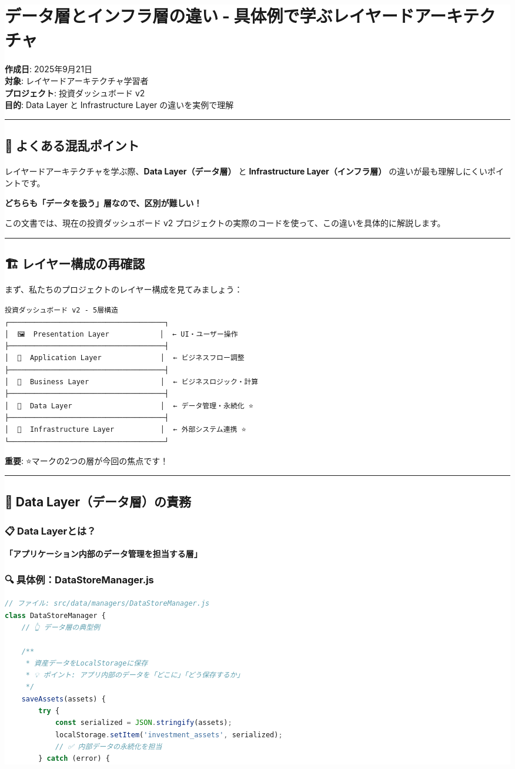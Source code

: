 # データ層とインフラ層の違い - 具体例で学ぶレイヤードアーキテクチャ

**作成日**: 2025年9月21日  
**対象**: レイヤードアーキテクチャ学習者  
**プロジェクト**: 投資ダッシュボード v2  
**目的**: Data Layer と Infrastructure Layer の違いを実例で理解

---

## 🤔 よくある混乱ポイント

レイヤードアーキテクチャを学ぶ際、**Data Layer（データ層）** と **Infrastructure Layer（インフラ層）** の違いが最も理解しにくいポイントです。

**どちらも「データを扱う」層なので、区別が難しい！**

この文書では、現在の投資ダッシュボード v2 プロジェクトの実際のコードを使って、この違いを具体的に解説します。

---

## 🏗️ レイヤー構成の再確認

まず、私たちのプロジェクトのレイヤー構成を見てみましょう：

```
投資ダッシュボード v2 - 5層構造
┌─────────────────────────────────────┐
│  🖼️  Presentation Layer            │  ← UI・ユーザー操作
├─────────────────────────────────────┤
│  🧠  Application Layer              │  ← ビジネスフロー調整
├─────────────────────────────────────┤
│  💼  Business Layer                 │  ← ビジネスロジック・計算
├─────────────────────────────────────┤
│  🏪  Data Layer                     │  ← データ管理・永続化 ⭐
├─────────────────────────────────────┤
│  🔌  Infrastructure Layer           │  ← 外部システム連携 ⭐
└─────────────────────────────────────┘
```

**重要**: ⭐マークの2つの層が今回の焦点です！

---

## 🎯 Data Layer（データ層）の責務

### 📋 Data Layerとは？
**「アプリケーション内部のデータ管理を担当する層」**

### 🔍 具体例：DataStoreManager.js

```javascript
// ファイル: src/data/managers/DataStoreManager.js
class DataStoreManager {
    // 👆 データ層の典型例

    /**
     * 資産データをLocalStorageに保存
     * 💡 ポイント: アプリ内部のデータを「どこに」「どう保存するか」
     */
    saveAssets(assets) {
        try {
            const serialized = JSON.stringify(assets);
            localStorage.setItem('investment_assets', serialized);
            // ✅ 内部データの永続化を担当
        } catch (error) {
```